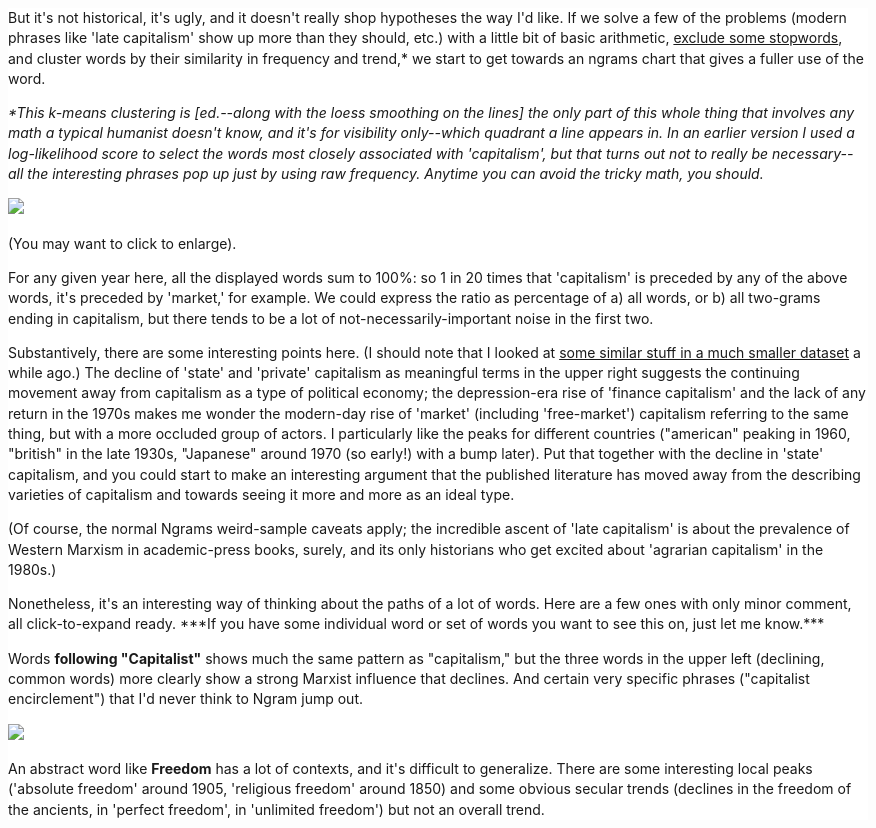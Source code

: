 But it's not historical, it's ugly, and it doesn't really shop hypotheses the way I'd like. If we solve a few of the problems (modern phrases like 'late capitalism' show up more than they should, etc.) with a little bit of basic arithmetic, [exclude some stopwords](http://sappingattention.blogspot.com/2011/04/stopwords-to-wise.html), and cluster words by their similarity in frequency and trend,\* we start to get towards an ngrams chart that gives a fuller use of the word.

_\*This k-means clustering is \[ed.--along with the loess smoothing on the lines\] the only part of this whole thing that involves any math a typical humanist doesn't know, and it's for visibility only--which quadrant a line appears in. In an earlier version I used a log-likelihood score to select the words most closely associated with 'capitalism', but that turns out not to really be necessary--all the interesting phrases pop up just by using raw frequency. Anytime you can avoid the tricky math, you should._

[![](http://1.bp.blogspot.com/-_rIDQTeWCeA/TyrPxrQhA_I/AAAAAAAAC-o/_8abCGo3_Zk/s640/Relative+share+of+most+frequent+words+preceding+%22Capitalism%22.png)](http://1.bp.blogspot.com/-_rIDQTeWCeA/TyrPxrQhA_I/AAAAAAAAC-o/_8abCGo3_Zk/s1600/Relative+share+of+most+frequent+words+preceding+%22Capitalism%22.png)

(You may want to click to enlarge).

For any given year here, all the displayed words sum to 100%: so 1 in 20 times that 'capitalism' is preceded by any of the above words, it's preceded by 'market,' for example. We could express the ratio as percentage of a) all words, or b) all two-grams ending in capitalism, but there tends to be a lot of not-necessarily-important noise in the first two.

Substantively, there are some interesting points here. (I should note that I looked at [some similar stuff in a much smaller dataset](http://sappingattention.blogspot.com/2010/12/capitalist-lackeys.html) a while ago.) The decline of 'state' and 'private' capitalism as meaningful terms in the upper right suggests the continuing movement away from capitalism as a type of political economy; the depression-era rise of 'finance capitalism' and the lack of any return in the 1970s makes me wonder the modern-day rise of 'market' (including 'free-market') capitalism referring to the same thing, but with a more occluded group of actors. I particularly like the peaks for different countries ("american" peaking in 1960, "british" in the late 1930s, "Japanese" around 1970 (so early!) with a bump later). Put that together with the decline in 'state' capitalism, and you could start to make an interesting argument that the published literature has moved away from the describing varieties of capitalism and towards seeing it more and more as an ideal type.

(Of course, the normal Ngrams weird-sample caveats apply; the incredible ascent of 'late capitalism' is about the prevalence of Western Marxism in academic-press books, surely, and its only historians who get excited about 'agrarian capitalism' in the 1980s.)

Nonetheless, it's an interesting way of thinking about the paths of a lot of words. Here are a few ones with only minor comment, all click-to-expand ready. \*\*\*If you have some individual word or set of words you want to see this on, just let me know.\*\*\*

Words **following "Capitalist"** shows much the same pattern as "capitalism," but the three words in the upper left (declining, common words) more clearly show a strong Marxist influence that declines. And certain very specific phrases ("capitalist encirclement") that I'd never think to Ngram jump out.

[![](http://3.bp.blogspot.com/-nhfk9C3ZAvk/TyrWuoeSQiI/AAAAAAAAC-w/yliGfeIF6xA/s640/Relative+share+of+most+frequent+words+following+%22capitalist%22.png)](http://3.bp.blogspot.com/-nhfk9C3ZAvk/TyrWuoeSQiI/AAAAAAAAC-w/yliGfeIF6xA/s1600/Relative+share+of+most+frequent+words+following+%22capitalist%22.png)

An abstract word like **Freedom** has a lot of contexts, and it's difficult to generalize. There are some interesting local peaks ('absolute freedom' around 1905, 'religious freedom' around 1850) and some obvious secular trends (declines in the freedom of the ancients, in 'perfect freedom', in 'unlimited freedom') but not an overall trend.
